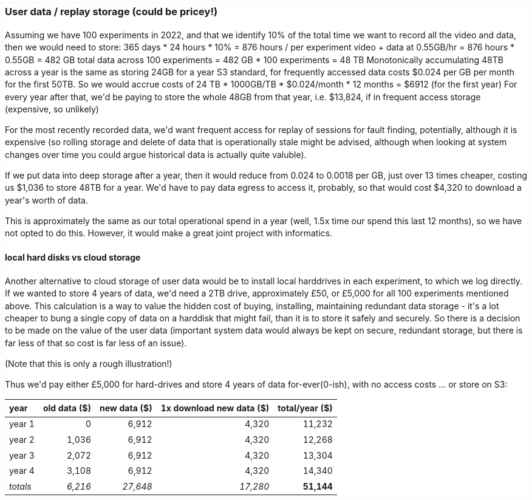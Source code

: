 ### User data / replay storage (could be pricey!)

Assuming we have 100 experiments in 2022, and that we identify 10% of the total time we want to record all the video and data, then we would need to store:
365 days * 24 hours * 10% = 876 hours / per experiment
video + data at 0.55GB/hr = 876 hours * 0.55GB = 482 GB
total data across 100 experiments = 482 GB * 100 experiments = 48 TB
Monotonically accumulating 48TB across a year is the same as storing 24GB for a year
S3 standard, for frequently accessed data costs $0.024 per GB per month for the first 50TB. 
So we would accrue costs of 
24 TB * 1000GB/TB * $0.024/month * 12 months = $6912 (for the first year)
For every year after that, we'd be paying to store the whole 48GB from that year, i.e. $13,824, if in frequent access storage (expensive, so unlikely)

For the most recently recorded data, we'd want frequent access for replay of sessions for fault finding, potentially, although it is expensive (so rolling storage and delete of data that is operationally stale might be advised, although when looking at system changes over time you could argue historical data is actually quite valuble).

If we put data into deep storage after a year, then it would reduce from 0.024 to 0.0018 per GB, just over 13 times cheaper, costing us $1,036 to store 48TB for a year. We'd have to pay data egress to access it, probably, so that would cost $4,320 to download a year's worth of data.

This is approximately the same as our total operational spend in a year (well, 1.5x time our spend this last 12 months), so we have not opted to do this. However, it would make a great joint project with informatics.

#### local hard disks vs cloud storage

Another alternative to cloud storage of user data would be to install local harddrives in each experiment, to which we log directly. If we wanted to store 4 years of data, we'd need a 2TB drive, approximately £50, or £5,000 for all 100 experiments mentioned above. This calculation is a way to value the hidden cost of buying, installing, maintaining redundant data storage - it's a lot cheaper to bung a single copy of data on a harddisk that might fail, than it is to store it safely and securely. So there is a decision to be made on the value of the user data (important system data would always be kept on secure, redundant storage, but there is far less of that so cost is far less of an issue).

(Note that this is only a rough illustration!)

Thus we'd pay either £5,000 for hard-drives and store 4 years of data for-ever(0-ish), with no access costs ... or store on S3:


| year  | old data ($) | new data ($) | 1x download new data ($)  | total/year ($) |
|:--- | ---: | ---:| ---:| ---:|
|year 1 | 0        | 6,912    | 4,320    | 11,232 |
|year 2 | 1,036    | 6,912    | 4,320    | 12,268 |
|year 3 | 2,072    | 6,912    | 4,320    | 13,304 |
|year 4 | 3,108    | 6,912    | 4,320    | 14,340 |
|*totals* | *6,216*    | *27,648*   | *17,280*   | **51,144** |
